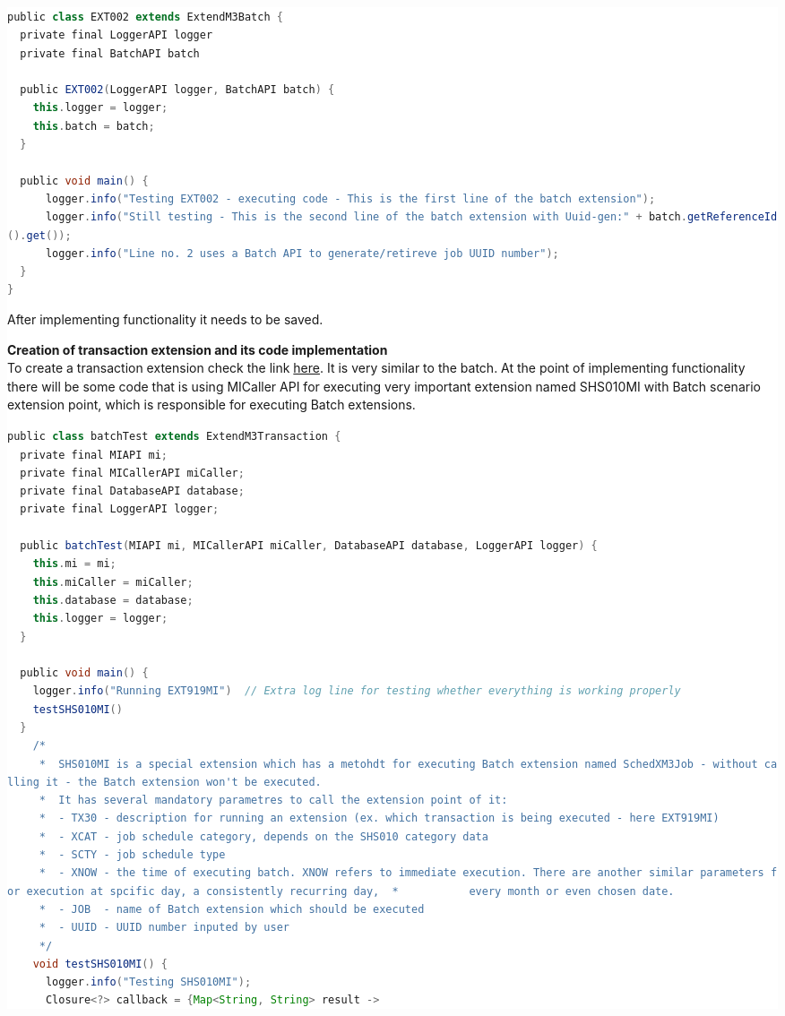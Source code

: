 ```groovy
public class EXT002 extends ExtendM3Batch {
  private final LoggerAPI logger
  private final BatchAPI batch
  
  public EXT002(LoggerAPI logger, BatchAPI batch) {
    this.logger = logger;
    this.batch = batch;
  }
  
  public void main() {  
      logger.info("Testing EXT002 - executing code - This is the first line of the batch extension");
      logger.info("Still testing - This is the second line of the batch extension with Uuid-gen:" + batch.getReferenceId().get());
      logger.info("Line no. 2 uses a Batch API to generate/retireve job UUID number");
  }
}
```
After implementing functionality it needs to be saved. 
<br>

<b> Creation of transaction extension and its code implementation </b>
<br>
To create a transaction extension check the link [here](../../../docs/examples/Transaction-extension). It is very similar to the batch. At the point of implementing functionality there will be some code that is using MICaller API for executing very important extension named SHS010MI with Batch scenario extension point, which is responsible for executing Batch extensions.

```groovy
public class batchTest extends ExtendM3Transaction {
  private final MIAPI mi;
  private final MICallerAPI miCaller;
  private final DatabaseAPI database;
  private final LoggerAPI logger;
  
  public batchTest(MIAPI mi, MICallerAPI miCaller, DatabaseAPI database, LoggerAPI logger) {
    this.mi = mi;
    this.miCaller = miCaller;
    this.database = database;
    this.logger = logger;
  }
  
  public void main() {
    logger.info("Running EXT919MI")  // Extra log line for testing whether everything is working properly
    testSHS010MI()
  }
    /*
     *  SHS010MI is a special extension which has a metohdt for executing Batch extension named SchedXM3Job - without calling it - the Batch extension won't be executed.
     *  It has several mandatory parametres to call the extension point of it:
     *  - TX30 - description for running an extension (ex. which transaction is being executed - here EXT919MI)
     *  - XCAT - job schedule category, depends on the SHS010 category data
     *  - SCTY - job schedule type
     *  - XNOW - the time of executing batch. XNOW refers to immediate execution. There are another similar parameters for execution at spcific day, a consistently recurring day,  *           every month or even chosen date.
     *  - JOB  - name of Batch extension which should be executed
     *  - UUID - UUID number inputed by user
     */
    void testSHS010MI() {
      logger.info("Testing SHS010MI");
      Closure<?> callback = {Map<String, String> result ->
```
